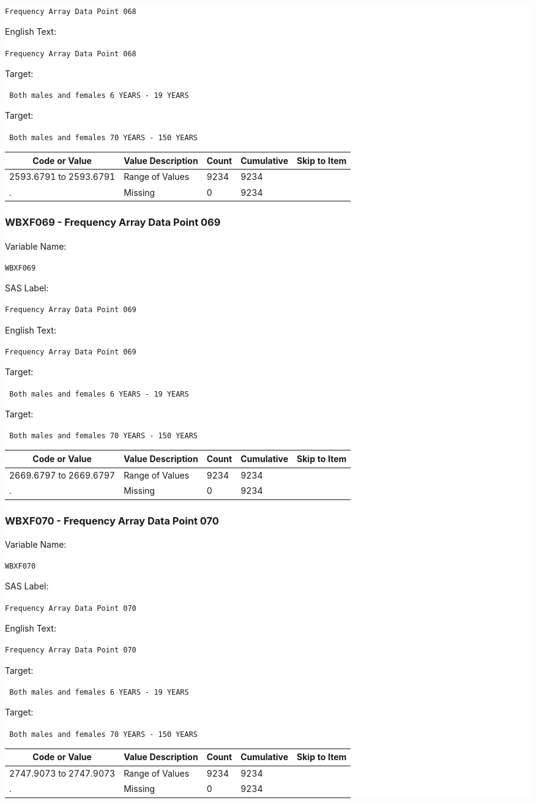     Frequency Array Data Point 068
English Text:

    Frequency Array Data Point 068
Target:

     Both males and females 6 YEARS - 19 YEARS
Target:

     Both males and females 70 YEARS - 150 YEARS
Code or Value | Value Description | Count | Cumulative | Skip to Item  
---|---|---|---|---  
2593.6791 to 2593.6791 | Range of Values | 9234 | 9234 |   
. | Missing | 0 | 9234 |   
  
### WBXF069 - Frequency Array Data Point 069

Variable Name:

    WBXF069
SAS Label:

    Frequency Array Data Point 069
English Text:

    Frequency Array Data Point 069
Target:

     Both males and females 6 YEARS - 19 YEARS
Target:

     Both males and females 70 YEARS - 150 YEARS
Code or Value | Value Description | Count | Cumulative | Skip to Item  
---|---|---|---|---  
2669.6797 to 2669.6797 | Range of Values | 9234 | 9234 |   
. | Missing | 0 | 9234 |   
  
### WBXF070 - Frequency Array Data Point 070

Variable Name:

    WBXF070
SAS Label:

    Frequency Array Data Point 070
English Text:

    Frequency Array Data Point 070
Target:

     Both males and females 6 YEARS - 19 YEARS
Target:

     Both males and females 70 YEARS - 150 YEARS
Code or Value | Value Description | Count | Cumulative | Skip to Item  
---|---|---|---|---  
2747.9073 to 2747.9073 | Range of Values | 9234 | 9234 |   
. | Missing | 0 | 9234 |   
  